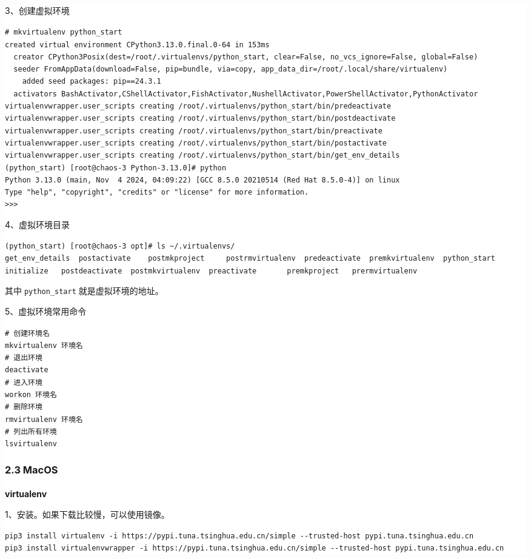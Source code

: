3、创建虚拟环境

```shell
# mkvirtualenv python_start
created virtual environment CPython3.13.0.final.0-64 in 153ms
  creator CPython3Posix(dest=/root/.virtualenvs/python_start, clear=False, no_vcs_ignore=False, global=False)
  seeder FromAppData(download=False, pip=bundle, via=copy, app_data_dir=/root/.local/share/virtualenv)
    added seed packages: pip==24.3.1
  activators BashActivator,CShellActivator,FishActivator,NushellActivator,PowerShellActivator,PythonActivator
virtualenvwrapper.user_scripts creating /root/.virtualenvs/python_start/bin/predeactivate
virtualenvwrapper.user_scripts creating /root/.virtualenvs/python_start/bin/postdeactivate
virtualenvwrapper.user_scripts creating /root/.virtualenvs/python_start/bin/preactivate
virtualenvwrapper.user_scripts creating /root/.virtualenvs/python_start/bin/postactivate
virtualenvwrapper.user_scripts creating /root/.virtualenvs/python_start/bin/get_env_details
(python_start) [root@chaos-3 Python-3.13.0]# python
Python 3.13.0 (main, Nov  4 2024, 04:09:22) [GCC 8.5.0 20210514 (Red Hat 8.5.0-4)] on linux
Type "help", "copyright", "credits" or "license" for more information.
>>>
```

4、虚拟环境目录

```shell
(python_start) [root@chaos-3 opt]# ls ~/.virtualenvs/
get_env_details  postactivate	 postmkproject	   postrmvirtualenv  predeactivate  premkvirtualenv  python_start
initialize	 postdeactivate  postmkvirtualenv  preactivate	     premkproject   prermvirtualenv
```

其中 `python_start` 就是虚拟环境的地址。

5、虚拟环境常用命令
```shell
# 创建环境名
mkvirtualenv 环境名
# 退出环境
deactivate
# 进入环境
workon 环境名
# 删除环境
rmvirtualenv 环境名
# 列出所有环境
lsvirtualenv
```


### 2.3 MacOS

**virtualenv**

1、安装。如果下载比较慢，可以使用镜像。
```shell
pip3 install virtualenv -i https://pypi.tuna.tsinghua.edu.cn/simple --trusted-host pypi.tuna.tsinghua.edu.cn
pip3 install virtualenvwrapper -i https://pypi.tuna.tsinghua.edu.cn/simple --trusted-host pypi.tuna.tsinghua.edu.cn
```
